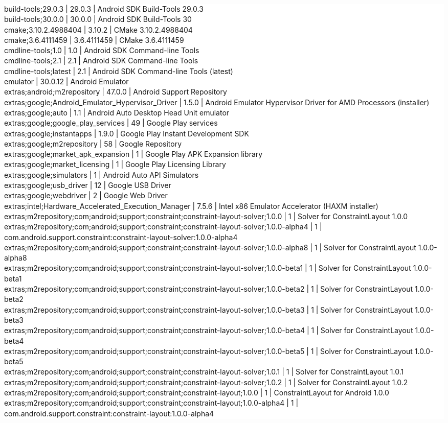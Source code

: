   build-tools;29.0.3                                                                       | 29.0.3       | Android SDK Build-Tools 29.0.3                                      
  build-tools;30.0.0                                                                       | 30.0.0       | Android SDK Build-Tools 30                                          
  cmake;3.10.2.4988404                                                                     | 3.10.2       | CMake 3.10.2.4988404                                                
  cmake;3.6.4111459                                                                        | 3.6.4111459  | CMake 3.6.4111459                                                   
  cmdline-tools;1.0                                                                        | 1.0          | Android SDK Command-line Tools                                      
  cmdline-tools;2.1                                                                        | 2.1          | Android SDK Command-line Tools                                      
  cmdline-tools;latest                                                                     | 2.1          | Android SDK Command-line Tools (latest)                             
  emulator                                                                                 | 30.0.12      | Android Emulator                                                    
  extras;android;m2repository                                                              | 47.0.0       | Android Support Repository                                          
  extras;google;Android_Emulator_Hypervisor_Driver                                         | 1.5.0        | Android Emulator Hypervisor Driver for AMD Processors (installer)   
  extras;google;auto                                                                       | 1.1          | Android Auto Desktop Head Unit emulator                             
  extras;google;google_play_services                                                       | 49           | Google Play services                                                
  extras;google;instantapps                                                                | 1.9.0        | Google Play Instant Development SDK                                 
  extras;google;m2repository                                                               | 58           | Google Repository                                                   
  extras;google;market_apk_expansion                                                       | 1            | Google Play APK Expansion library                                   
  extras;google;market_licensing                                                           | 1            | Google Play Licensing Library                                       
  extras;google;simulators                                                                 | 1            | Android Auto API Simulators                                         
  extras;google;usb_driver                                                                 | 12           | Google USB Driver                                                   
  extras;google;webdriver                                                                  | 2            | Google Web Driver                                                   
  extras;intel;Hardware_Accelerated_Execution_Manager                                      | 7.5.6        | Intel x86 Emulator Accelerator (HAXM installer)                     
  extras;m2repository;com;android;support;constraint;constraint-layout-solver;1.0.0        | 1            | Solver for ConstraintLayout 1.0.0                                   
  extras;m2repository;com;android;support;constraint;constraint-layout-solver;1.0.0-alpha4 | 1            | com.android.support.constraint:constraint-layout-solver:1.0.0-alpha4
  extras;m2repository;com;android;support;constraint;constraint-layout-solver;1.0.0-alpha8 | 1            | Solver for ConstraintLayout 1.0.0-alpha8                            
  extras;m2repository;com;android;support;constraint;constraint-layout-solver;1.0.0-beta1  | 1            | Solver for ConstraintLayout 1.0.0-beta1                             
  extras;m2repository;com;android;support;constraint;constraint-layout-solver;1.0.0-beta2  | 1            | Solver for ConstraintLayout 1.0.0-beta2                             
  extras;m2repository;com;android;support;constraint;constraint-layout-solver;1.0.0-beta3  | 1            | Solver for ConstraintLayout 1.0.0-beta3                             
  extras;m2repository;com;android;support;constraint;constraint-layout-solver;1.0.0-beta4  | 1            | Solver for ConstraintLayout 1.0.0-beta4                             
  extras;m2repository;com;android;support;constraint;constraint-layout-solver;1.0.0-beta5  | 1            | Solver for ConstraintLayout 1.0.0-beta5                             
  extras;m2repository;com;android;support;constraint;constraint-layout-solver;1.0.1        | 1            | Solver for ConstraintLayout 1.0.1                                   
  extras;m2repository;com;android;support;constraint;constraint-layout-solver;1.0.2        | 1            | Solver for ConstraintLayout 1.0.2                                   
  extras;m2repository;com;android;support;constraint;constraint-layout;1.0.0               | 1            | ConstraintLayout for Android 1.0.0                                  
  extras;m2repository;com;android;support;constraint;constraint-layout;1.0.0-alpha4        | 1            | com.android.support.constraint:constraint-layout:1.0.0-alpha4       